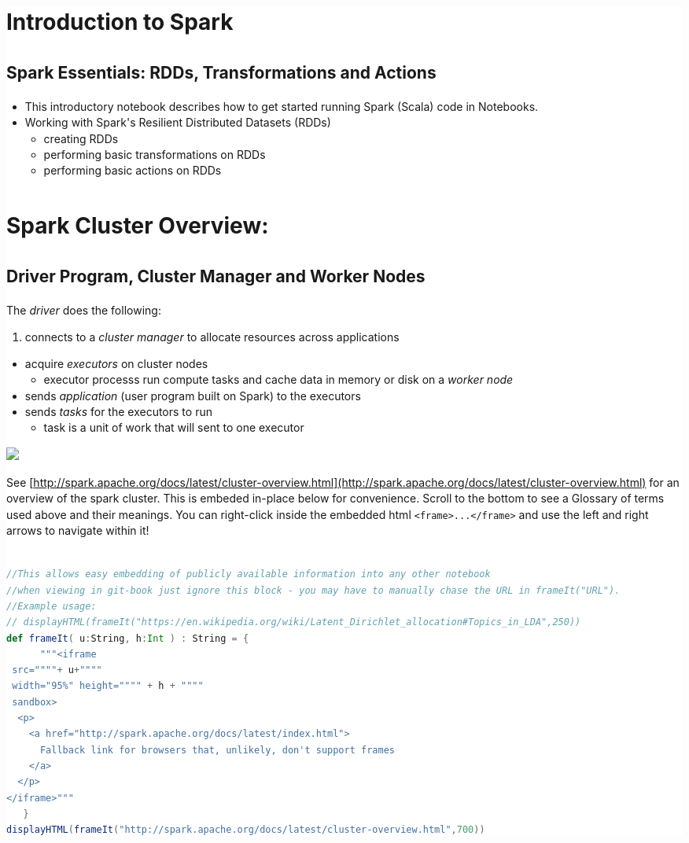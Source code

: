 
# **Introduction to Spark**
## Spark Essentials: RDDs, Transformations and Actions

* This introductory notebook describes how to get started running Spark (Scala) code in Notebooks.
* Working with Spark's Resilient Distributed Datasets (RDDs)
  * creating RDDs
  * performing basic transformations on RDDs
  * performing basic actions on RDDs





# Spark Cluster Overview:
## Driver Program, Cluster Manager and Worker Nodes

The *driver* does the following:
1. connects to a *cluster manager* to allocate resources across applications
* acquire *executors* on cluster nodes
  * executor processs run compute tasks and cache data in memory or disk on a *worker node*
* sends *application* (user program built on Spark) to the executors
* sends *tasks* for the executors to run
  * task is a unit of work that will sent to one executor
  
![](http://spark.apache.org/docs/latest/img/cluster-overview.png)

See [http://spark.apache.org/docs/latest/cluster-overview.html](http://spark.apache.org/docs/latest/cluster-overview.html) for an overview of the spark cluster. This is embeded in-place below for convenience. Scroll to the bottom to see a Glossary of terms used above and their meanings. You can right-click inside the embedded html ``<frame>...</frame>`` and use the left and right arrows to navigate within it!


```scala

//This allows easy embedding of publicly available information into any other notebook
//when viewing in git-book just ignore this block - you may have to manually chase the URL in frameIt("URL").
//Example usage:
// displayHTML(frameIt("https://en.wikipedia.org/wiki/Latent_Dirichlet_allocation#Topics_in_LDA",250))
def frameIt( u:String, h:Int ) : String = {
      """<iframe 
 src=""""+ u+""""
 width="95%" height="""" + h + """"
 sandbox>
  <p>
    <a href="http://spark.apache.org/docs/latest/index.html">
      Fallback link for browsers that, unlikely, don't support frames
    </a>
  </p>
</iframe>"""
   }
displayHTML(frameIt("http://spark.apache.org/docs/latest/cluster-overview.html",700))

```
